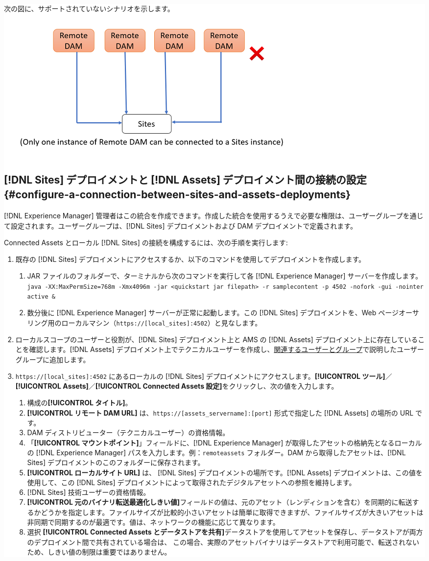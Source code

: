 次の図に、サポートされていないシナリオを示します。

![Connected Assets のアーキテクチャ](assets/connected-assets-architecture-unsupported.png)

## [!DNL Sites] デプロイメントと [!DNL Assets] デプロイメント間の接続の設定  {#configure-a-connection-between-sites-and-assets-deployments}

[!DNL Experience Manager] 管理者はこの統合を作成できます。作成した統合を使用するうえで必要な権限は、ユーザーグループを通じて設定されます。ユーザーグループは、[!DNL Sites] デプロイメントおよび DAM デプロイメントで定義されます。

Connected Assets とローカル [!DNL Sites] の接続を構成するには、次の手順を実行します:

1. 既存の [!DNL Sites] デプロイメントにアクセスするか、以下のコマンドを使用してデプロイメントを作成します。

   1. JAR ファイルのフォルダーで、ターミナルから次のコマンドを実行して各 [!DNL Experience Manager] サーバーを作成します。
      `java -XX:MaxPermSize=768m -Xmx4096m -jar <quickstart jar filepath> -r samplecontent -p 4502 -nofork -gui -nointeractive &`

   1. 数分後に [!DNL Experience Manager] サーバーが正常に起動します。この [!DNL Sites] デプロイメントを、Web ページオーサリング用のローカルマシン（`https://[local_sites]:4502`）と見なします。

1. ローカルスコープのユーザーと役割が、[!DNL Sites] デプロイメント上と AMS の [!DNL Assets] デプロイメント上に存在していることを確認します。[!DNL Assets] デプロイメント上でテクニカルユーザーを作成し、[関連するユーザーとグループ](/help/assets/use-assets-across-connected-assets-instances.md#users-and-groups-involved)で説明したユーザーグループに追加します。

1. `https://[local_sites]:4502` にあるローカルの [!DNL Sites] デプロイメントにアクセスします。**[!UICONTROL ツール]**／**[!UICONTROL Assets]**／**[!UICONTROL Connected Assets 設定]**&#x200B;をクリックし、次の値を入力します。

   1. 構成の&#x200B;**[!UICONTROL タイトル]**。
   1. **[!UICONTROL リモート DAM URL]** は、`https://[assets_servername]:[port]` 形式で指定した [!DNL Assets] の場所の URL です。
   1. DAM ディストリビューター（テクニカルユーザー）の資格情報。
   1. 「**[!UICONTROL マウントポイント]**」フィールドに、[!DNL Experience Manager] が取得したアセットの格納先となるローカルの [!DNL Experience Manager] パスを入力します。例：`remoteassets` フォルダー。DAM から取得したアセットは、[!DNL Sites] デプロイメントのこのフォルダーに保存されます。
   1. **[!UICONTROL ローカルサイト URL]** は、 [!DNL Sites] デプロイメントの場所です。[!DNL Assets] デプロイメントは、この値を使用して、この [!DNL Sites] デプロイメントによって取得されたデジタルアセットへの参照を維持します。
   1. [!DNL Sites] 技術ユーザーの資格情報。
   1. **[!UICONTROL 元のバイナリ転送最適化しきい値]**&#x200B;フィールドの値は、元のアセット（レンディションを含む）を同期的に転送するかどうかを指定します。ファイルサイズが比較的小さいアセットは簡単に取得できますが、ファイルサイズが大きいアセットは非同期で同期するのが最適です。値は、ネットワークの機能に応じて異なります。
   1. 選択 **[!UICONTROL Connected Assets とデータストアを共有]**&#x200B;データストアを使用してアセットを保存し、データストアが両方のデプロイメント間で共有されている場合は、 この場合、実際のアセットバイナリはデータストアで利用可能で、転送されないため、しきい値の制限は重要ではありません。
